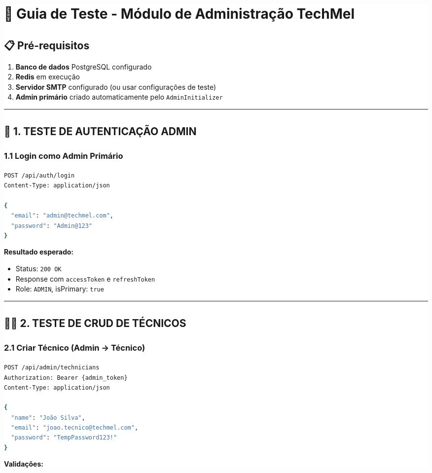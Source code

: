 # 🧪 Guia de Teste - Módulo de Administração TechMel

## 📋 Pré-requisitos

1. **Banco de dados** PostgreSQL configurado
2. **Redis** em execução
3. **Servidor SMTP** configurado (ou usar configurações de teste)
4. **Admin primário** criado automaticamente pelo `AdminInitializer`

---

## 🔐 **1. TESTE DE AUTENTICAÇÃO ADMIN**

### 1.1 Login como Admin Primário

```bash
POST /api/auth/login
Content-Type: application/json

{
  "email": "admin@techmel.com",
  "password": "Admin@123"
}
```

**Resultado esperado:**

- Status: `200 OK`
- Response com `accessToken` e `refreshToken`
- Role: `ADMIN`, isPrimary: `true`

---

## 👨‍💻 **2. TESTE DE CRUD DE TÉCNICOS**

### 2.1 Criar Técnico (Admin → Técnico)

```bash
POST /api/admin/technicians
Authorization: Bearer {admin_token}
Content-Type: application/json

{
  "name": "João Silva",
  "email": "joao.tecnico@techmel.com",
  "password": "TempPassword123!"
}
```

**Validações:**

